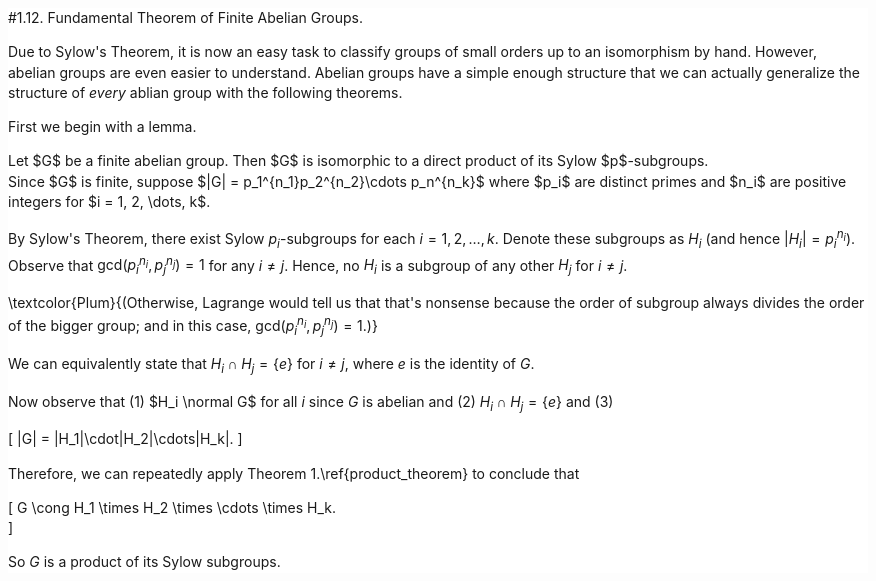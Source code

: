 <style>
.md-content {
    max-width: 80em;
}
</style>
#1.12. Fundamental Theorem of Finite Abelian Groups.

Due to Sylow's Theorem, it is now an easy task to classify groups
of small orders up to an isomorphism by hand. However, abelian
groups are even easier to understand. Abelian groups have a simple
enough structure that we can actually generalize the structure of
*every* ablian group with the following theorems.

First we begin with a lemma. 


<span style="display:block" class="lemma">
Let $G$ be a finite abelian group. Then $G$ is isomorphic to a
direct product of its Sylow $p$-subgroups.
</span>


<span style="display:block" class="proof">
Since $G$ is finite, suppose $|G| = p_1^{n_1}p_2^{n_2}\cdots
p_n^{n_k}$ where $p_i$ are distinct primes and  $n_i$ are positive
integers for $i = 1, 2, \dots, k$.

By Sylow's Theorem, there exist Sylow $p_i$-subgroups for each
$i = 1, 2, \dots, k$. Denote these subgroups as $H_i$ (and
hence $|H_i| = p_i^{n_i}$). Observe that $\mbox{gcd}(p_i^{n_i}, p_j^{n_j})
= 1$ for any $i \ne j$. Hence, no $H_i$ is a subgroup of any
other $H_j$ for $i \ne j$. 

\textcolor{Plum}{(Otherwise, Lagrange would tell us
that that's nonsense because the order of subgroup always
divides the order of the bigger group; and in this case, $\mbox{gcd}(p_i^{n_i}, p_j^{n_j})
= 1$.)}

We can equivalently state that $H_i \cap H_j = \{e\}$ for $i
\ne j$, where $e$ is the identity of $G$.

Now observe that (1) $H_i \normal G$ for all $i$ since $G$ is
abelian and (2) $H_i \cap H_j = \{e\}$ and (3) 

\[ 
|G| = |H_1|\cdot|H_2|\cdots|H_k|.
\]

Therefore, we can repeatedly apply Theorem
1.\ref{product_theorem} to conclude that 

\[
G \cong H_1 \times H_2 \times \cdots \times H_k.           
\]

So $G$ is a product of its Sylow subgroups.
</span>
